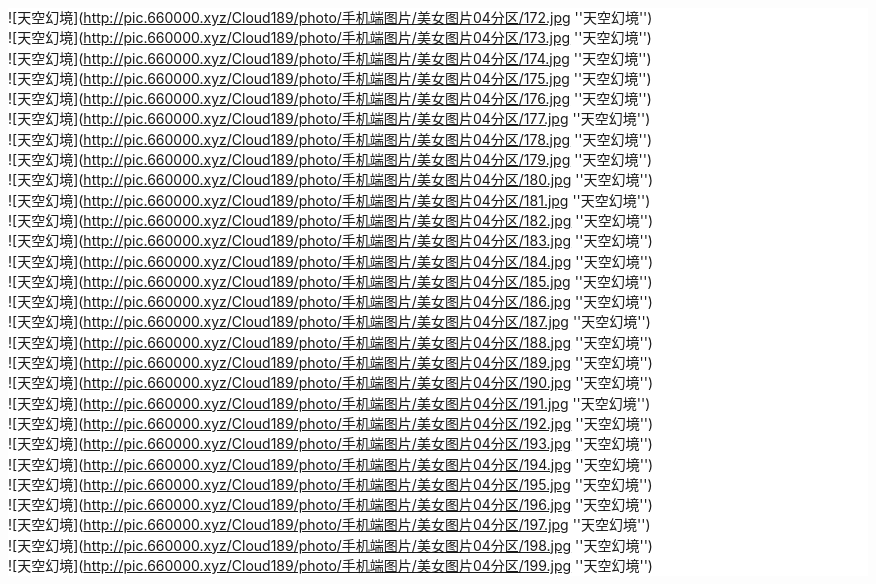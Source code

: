 ![天空幻境](http://pic.660000.xyz/Cloud189/photo/手机端图片/美女图片04分区/172.jpg ''天空幻境'') <br>
![天空幻境](http://pic.660000.xyz/Cloud189/photo/手机端图片/美女图片04分区/173.jpg ''天空幻境'') <br>
![天空幻境](http://pic.660000.xyz/Cloud189/photo/手机端图片/美女图片04分区/174.jpg ''天空幻境'') <br>
![天空幻境](http://pic.660000.xyz/Cloud189/photo/手机端图片/美女图片04分区/175.jpg ''天空幻境'') <br>
![天空幻境](http://pic.660000.xyz/Cloud189/photo/手机端图片/美女图片04分区/176.jpg ''天空幻境'') <br>
![天空幻境](http://pic.660000.xyz/Cloud189/photo/手机端图片/美女图片04分区/177.jpg ''天空幻境'') <br>
![天空幻境](http://pic.660000.xyz/Cloud189/photo/手机端图片/美女图片04分区/178.jpg ''天空幻境'') <br>
![天空幻境](http://pic.660000.xyz/Cloud189/photo/手机端图片/美女图片04分区/179.jpg ''天空幻境'') <br>
![天空幻境](http://pic.660000.xyz/Cloud189/photo/手机端图片/美女图片04分区/180.jpg ''天空幻境'') <br>
![天空幻境](http://pic.660000.xyz/Cloud189/photo/手机端图片/美女图片04分区/181.jpg ''天空幻境'') <br>
![天空幻境](http://pic.660000.xyz/Cloud189/photo/手机端图片/美女图片04分区/182.jpg ''天空幻境'') <br>
![天空幻境](http://pic.660000.xyz/Cloud189/photo/手机端图片/美女图片04分区/183.jpg ''天空幻境'') <br>
![天空幻境](http://pic.660000.xyz/Cloud189/photo/手机端图片/美女图片04分区/184.jpg ''天空幻境'') <br>
![天空幻境](http://pic.660000.xyz/Cloud189/photo/手机端图片/美女图片04分区/185.jpg ''天空幻境'') <br>
![天空幻境](http://pic.660000.xyz/Cloud189/photo/手机端图片/美女图片04分区/186.jpg ''天空幻境'') <br>
![天空幻境](http://pic.660000.xyz/Cloud189/photo/手机端图片/美女图片04分区/187.jpg ''天空幻境'') <br>
![天空幻境](http://pic.660000.xyz/Cloud189/photo/手机端图片/美女图片04分区/188.jpg ''天空幻境'') <br>
![天空幻境](http://pic.660000.xyz/Cloud189/photo/手机端图片/美女图片04分区/189.jpg ''天空幻境'') <br>
![天空幻境](http://pic.660000.xyz/Cloud189/photo/手机端图片/美女图片04分区/190.jpg ''天空幻境'') <br>
![天空幻境](http://pic.660000.xyz/Cloud189/photo/手机端图片/美女图片04分区/191.jpg ''天空幻境'') <br>
![天空幻境](http://pic.660000.xyz/Cloud189/photo/手机端图片/美女图片04分区/192.jpg ''天空幻境'') <br>
![天空幻境](http://pic.660000.xyz/Cloud189/photo/手机端图片/美女图片04分区/193.jpg ''天空幻境'') <br>
![天空幻境](http://pic.660000.xyz/Cloud189/photo/手机端图片/美女图片04分区/194.jpg ''天空幻境'') <br>
![天空幻境](http://pic.660000.xyz/Cloud189/photo/手机端图片/美女图片04分区/195.jpg ''天空幻境'') <br>
![天空幻境](http://pic.660000.xyz/Cloud189/photo/手机端图片/美女图片04分区/196.jpg ''天空幻境'') <br>
![天空幻境](http://pic.660000.xyz/Cloud189/photo/手机端图片/美女图片04分区/197.jpg ''天空幻境'') <br>
![天空幻境](http://pic.660000.xyz/Cloud189/photo/手机端图片/美女图片04分区/198.jpg ''天空幻境'') <br>
![天空幻境](http://pic.660000.xyz/Cloud189/photo/手机端图片/美女图片04分区/199.jpg ''天空幻境'') <br>

